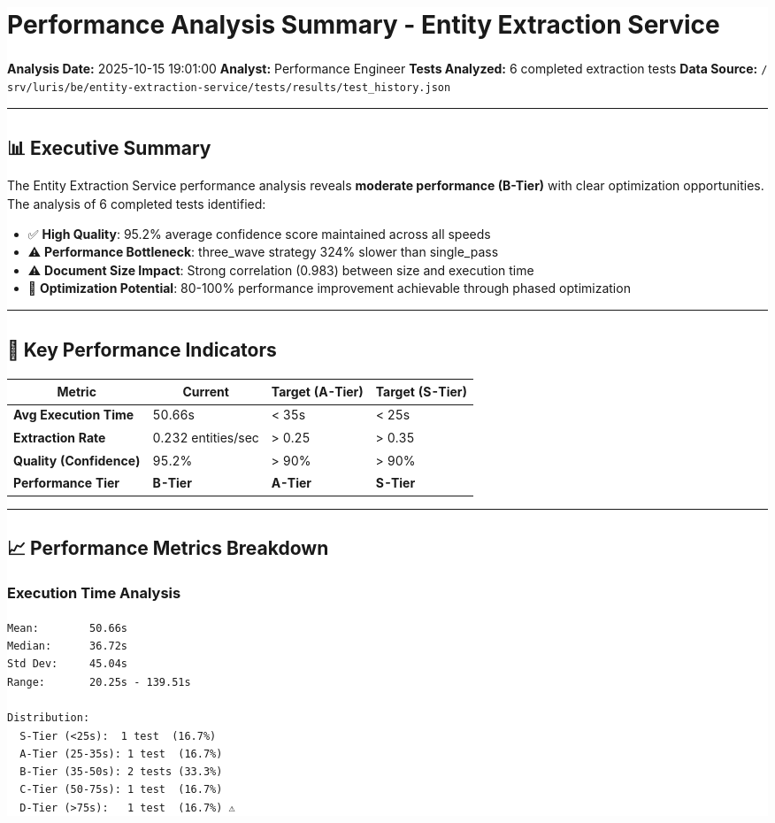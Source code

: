 # Performance Analysis Summary - Entity Extraction Service

**Analysis Date:** 2025-10-15 19:01:00
**Analyst:** Performance Engineer
**Tests Analyzed:** 6 completed extraction tests
**Data Source:** `/srv/luris/be/entity-extraction-service/tests/results/test_history.json`

---

## 📊 Executive Summary

The Entity Extraction Service performance analysis reveals **moderate performance (B-Tier)** with clear optimization opportunities. The analysis of 6 completed tests identified:

- ✅ **High Quality**: 95.2% average confidence score maintained across all speeds
- ⚠️ **Performance Bottleneck**: three_wave strategy 324% slower than single_pass
- ⚠️ **Document Size Impact**: Strong correlation (0.983) between size and execution time
- 🎯 **Optimization Potential**: 80-100% performance improvement achievable through phased optimization

---

## 🎯 Key Performance Indicators

| Metric | Current | Target (A-Tier) | Target (S-Tier) |
|--------|---------|-----------------|-----------------|
| **Avg Execution Time** | 50.66s | < 35s | < 25s |
| **Extraction Rate** | 0.232 entities/sec | > 0.25 | > 0.35 |
| **Quality (Confidence)** | 95.2% | > 90% | > 90% |
| **Performance Tier** | **B-Tier** | **A-Tier** | **S-Tier** |

---

## 📈 Performance Metrics Breakdown

### Execution Time Analysis

```
Mean:        50.66s
Median:      36.72s
Std Dev:     45.04s
Range:       20.25s - 139.51s

Distribution:
  S-Tier (<25s):  1 test  (16.7%)
  A-Tier (25-35s): 1 test  (16.7%)
  B-Tier (35-50s): 2 tests (33.3%)
  C-Tier (50-75s): 1 test  (16.7%)
  D-Tier (>75s):   1 test  (16.7%) ⚠️
```
